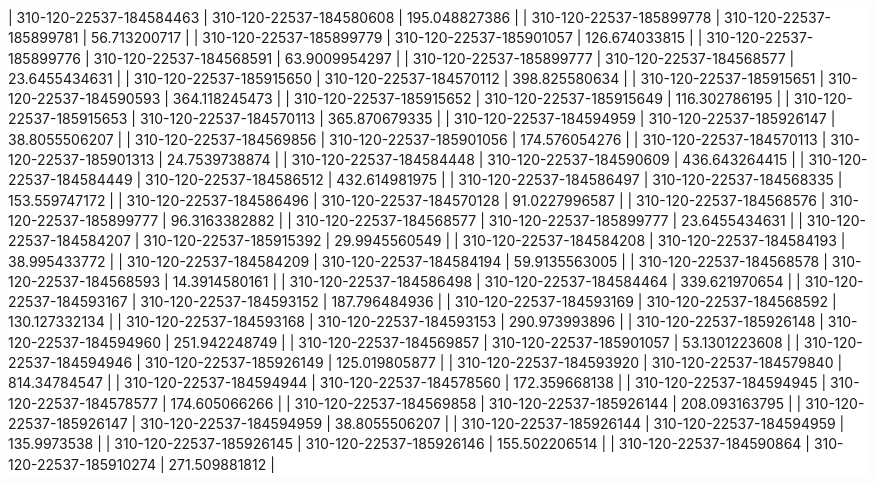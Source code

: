 | 310-120-22537-184584463 | 310-120-22537-184580608 | 195.048827386 |
| 310-120-22537-185899778 | 310-120-22537-185899781 | 56.713200717 |
| 310-120-22537-185899779 | 310-120-22537-185901057 | 126.674033815 |
| 310-120-22537-185899776 | 310-120-22537-184568591 | 63.9009954297 |
| 310-120-22537-185899777 | 310-120-22537-184568577 | 23.6455434631 |
| 310-120-22537-185915650 | 310-120-22537-184570112 | 398.825580634 |
| 310-120-22537-185915651 | 310-120-22537-184590593 | 364.118245473 |
| 310-120-22537-185915652 | 310-120-22537-185915649 | 116.302786195 |
| 310-120-22537-185915653 | 310-120-22537-184570113 | 365.870679335 |
| 310-120-22537-184594959 | 310-120-22537-185926147 | 38.8055506207 |
| 310-120-22537-184569856 | 310-120-22537-185901056 | 174.576054276 |
| 310-120-22537-184570113 | 310-120-22537-185901313 | 24.7539738874 |
| 310-120-22537-184584448 | 310-120-22537-184590609 | 436.643264415 |
| 310-120-22537-184584449 | 310-120-22537-184586512 | 432.614981975 |
| 310-120-22537-184586497 | 310-120-22537-184568335 | 153.559747172 |
| 310-120-22537-184586496 | 310-120-22537-184570128 | 91.0227996587 |
| 310-120-22537-184568576 | 310-120-22537-185899777 | 96.3163382882 |
| 310-120-22537-184568577 | 310-120-22537-185899777 | 23.6455434631 |
| 310-120-22537-184584207 | 310-120-22537-185915392 | 29.9945560549 |
| 310-120-22537-184584208 | 310-120-22537-184584193 | 38.995433772 |
| 310-120-22537-184584209 | 310-120-22537-184584194 | 59.9135563005 |
| 310-120-22537-184568578 | 310-120-22537-184568593 | 14.3914580161 |
| 310-120-22537-184586498 | 310-120-22537-184584464 | 339.621970654 |
| 310-120-22537-184593167 | 310-120-22537-184593152 | 187.796484936 |
| 310-120-22537-184593169 | 310-120-22537-184568592 | 130.127332134 |
| 310-120-22537-184593168 | 310-120-22537-184593153 | 290.973993896 |
| 310-120-22537-185926148 | 310-120-22537-184594960 | 251.942248749 |
| 310-120-22537-184569857 | 310-120-22537-185901057 | 53.1301223608 |
| 310-120-22537-184594946 | 310-120-22537-185926149 | 125.019805877 |
| 310-120-22537-184593920 | 310-120-22537-184579840 | 814.34784547 |
| 310-120-22537-184594944 | 310-120-22537-184578560 | 172.359668138 |
| 310-120-22537-184594945 | 310-120-22537-184578577 | 174.605066266 |
| 310-120-22537-184569858 | 310-120-22537-185926144 | 208.093163795 |
| 310-120-22537-185926147 | 310-120-22537-184594959 | 38.8055506207 |
| 310-120-22537-185926144 | 310-120-22537-184594959 | 135.9973538 |
| 310-120-22537-185926145 | 310-120-22537-185926146 | 155.502206514 |
| 310-120-22537-184590864 | 310-120-22537-185910274 | 271.509881812 |